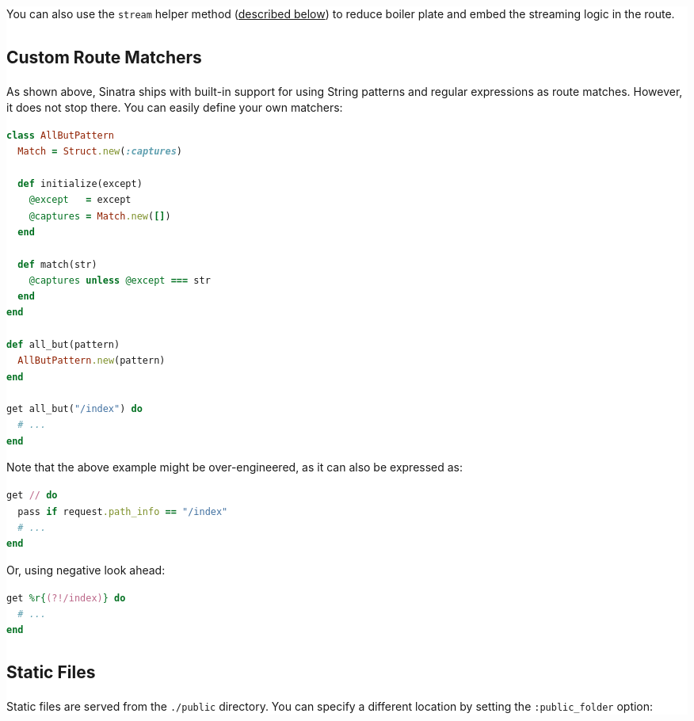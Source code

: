 You can also use the `stream` helper method ([described below](#streaming-responses)) to reduce
boiler plate and embed the streaming logic in the route.

## Custom Route Matchers

As shown above, Sinatra ships with built-in support for using String
patterns and regular expressions as route matches. However, it does not
stop there. You can easily define your own matchers:

```ruby
class AllButPattern
  Match = Struct.new(:captures)

  def initialize(except)
    @except   = except
    @captures = Match.new([])
  end

  def match(str)
    @captures unless @except === str
  end
end

def all_but(pattern)
  AllButPattern.new(pattern)
end

get all_but("/index") do
  # ...
end
```

Note that the above example might be over-engineered, as it can also be
expressed as:

```ruby
get // do
  pass if request.path_info == "/index"
  # ...
end
```

Or, using negative look ahead:

```ruby
get %r{(?!/index)} do
  # ...
end
```

## Static Files

Static files are served from the `./public` directory. You can specify
a different location by setting the `:public_folder` option:
